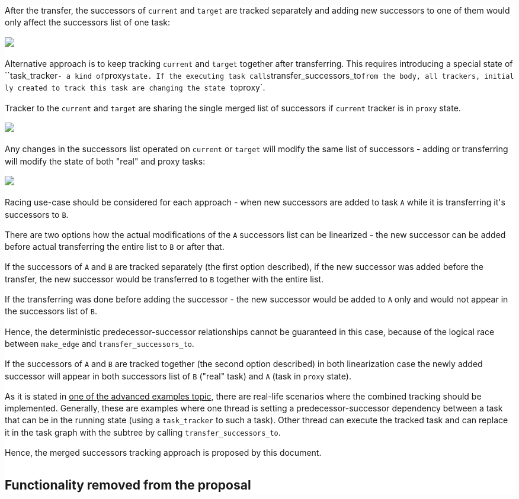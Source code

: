 After the transfer, the successors of ``current`` and ``target`` are tracked separately and adding new successors to one of them would only
affect the successors list of one task:

<img src="transferring_between_two_separate_tracking_new_successors.png" width=600>

Alternative approach is to keep tracking ``current`` and ``target`` together after transferring. This requires introducing a special state
of ``task_tracker` - a kind of `proxy` state. If the executing task calls `transfer_successors_to` from the body, all trackers, initially created
to track this task are changing the state to `proxy`.

Tracker to the ``current`` and ``target`` are sharing the single merged list of successors if ``current`` tracker is in `proxy` state.

<img src="assets/transferring_between_two_merged_tracking.png" width=600>

Any changes in the successors list operated on ``current`` or ``target`` will modify the same list of successors - adding or transferring will modify the
state of both "real" and proxy tasks:

<img src="assets/transferring_between_two_merged_tracking_new_successors.png" width=600>

Racing use-case should be considered for each approach - when new successors are added to task ``A`` while it is transferring it's successors to ``B``.

There are two options how the actual modifications of the ``A`` successors list can be linearized - the new successor can be added before actual transferring
the entire list to ``B`` or after that. 

If the successors of ``A`` and ``B`` are tracked separately (the first option described), if the new successor was added before the transfer, the new successor
would be transferred to ``B`` together with the entire list.

If the transferring was done before adding the successor - the new successor would be added to ``A`` only and would not appear in the successors list of ``B``.

Hence, the deterministic predecessor-successor relationships cannot be guaranteed in this case, because of the logical race between ``make_edge`` and ``transfer_successors_to``.

If the successors of ``A`` and ``B`` are tracked together (the second option described) in both linearization case the newly added successor will appear in both
successors list of ``B`` ("real" task) and ``A`` (task in `proxy` state).

As it is stated in [one of the advanced examples topic](#combination-of-eager-and-classic-approaches), there are real-life scenarios where the combined tracking
should be implemented. Generally, these are examples where one thread is setting a predecessor-successor dependency between a task that can be in the running state
(using a `task_tracker` to such a task). Other thread can execute the tracked task and can replace it in the task graph with the subtree by calling `transfer_successors_to`. 

Hence, the merged successors tracking approach is proposed by this document.

## Functionality removed from the proposal
